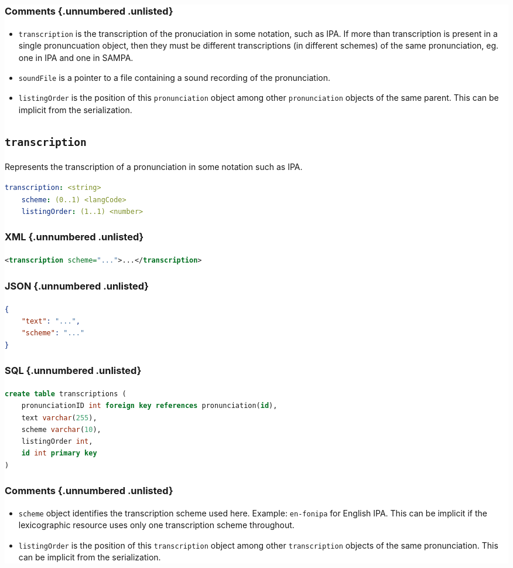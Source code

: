 ### Comments {.unnumbered .unlisted}

- `transcription` is the  transcription of the pronuciation in some notation, such as IPA. If more than transcription is present in a single pronuncuation object, then they must be different transcriptions (in different schemes) of the same pronunciation, eg. one in IPA and one in SAMPA.

- `soundFile` is a pointer to a file containing a sound recording of the pronunciation. 

- `listingOrder` is the position of this `pronunciation` object among other `pronunciation` objects of the same parent. This can be implicit from the serialization.

## `transcription`

Represents the transcription of a pronunciation in some notation such as IPA.

```yaml
transcription: <string>
    scheme: (0..1) <langCode>
    listingOrder: (1..1) <number>
```

### XML {.unnumbered .unlisted}

```xml
<transcription scheme="...">...</transcription>
```

### JSON {.unnumbered .unlisted}

```json
{
    "text": "...",
    "scheme": "..."
}
```

### SQL {.unnumbered .unlisted}

```sql
create table transcriptions (
    pronunciationID int foreign key references pronunciation(id),
    text varchar(255),
    scheme varchar(10),
    listingOrder int,
    id int primary key
) 
```

### Comments {.unnumbered .unlisted}

- `scheme` object identifies the transcription scheme used here. Example: `en-fonipa` for English IPA. This can be implicit if the lexicographic resource uses only one transcription scheme throughout.

- `listingOrder` is the position of this `transcription` object among other `transcription` objects of the same pronunciation. This can be implicit from the serialization.
